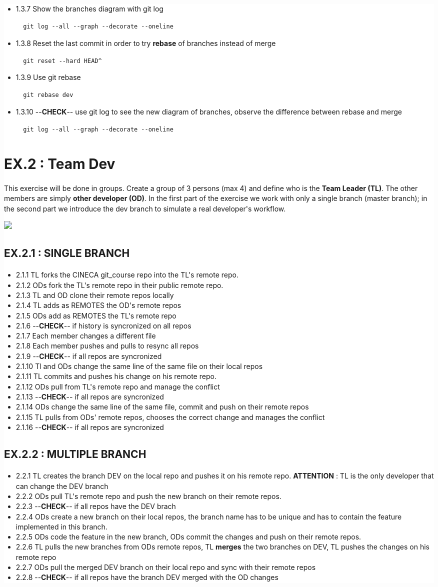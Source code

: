  - 1.3.7 Show the branches diagram with git log

         git log --all --graph --decorate --oneline

 - 1.3.8 Reset the last commit in order to try **rebase** of branches instead of merge

         git reset --hard HEAD^

 - 1.3.9 Use git rebase 

         git rebase dev

 - 1.3.10 --**CHECK**-- use git log to see the new diagram of branches, observe the difference between rebase and merge

         git log --all --graph --decorate --oneline


**EX.2 : Team Dev**
=========

This exercise will be done in groups. Create a group of 3 persons (max 4) and define who is the **Team Leader (TL)**. The other members are simply **other developer (OD)**. 
In the first part of the exercise we work with only a single branch (master branch); in the second part we introduce the dev branch to simulate a real developer's workflow.

![](https://gitlab.hpc.cineca.it/training/git_course/blob/master/fig/workflow.png)

EX.2.1 : SINGLE BRANCH
-----------------------

- 2.1.1 TL forks the CINECA git_course repo into the TL's remote repo.
- 2.1.2 ODs fork the TL's remote repo in their public remote repo.
- 2.1.3 TL and OD clone their remote repos locally
- 2.1.4 TL adds as REMOTES the OD's remote repos
- 2.1.5 ODs add as REMOTES the TL's remote repo
- 2.1.6 --**CHECK**--  if history is syncronized on all repos
- 2.1.7 Each member changes a different file
- 2.1.8 Each member pushes and pulls to resync all repos
- 2.1.9 --**CHECK**-- if all repos are syncronized
- 2.1.10 Tl and ODs change the same line of the same file on their local repos
- 2.1.11 TL commits and pushes his change on his remote repo.
- 2.1.12 ODs pull from TL's remote repo and manage the conflict
- 2.1.13 --**CHECK**-- if all repos are syncronized
- 2.1.14 ODs change the same line of the same file, commit and push on their remote repos
- 2.1.15 TL pulls from ODs' remote repos, chooses the correct change and manages the conflict
- 2.1.16 --**CHECK**-- if all repos are syncronized


EX.2.2 : MULTIPLE BRANCH
-------------------------

 - 2.2.1 TL creates the branch DEV on the local repo and pushes it on his remote repo. 
   **ATTENTION** : TL is the only developer that can change the DEV branch
 - 2.2.2 ODs pull TL's remote repo and push the new branch on their remote repos.
 - 2.2.3 --**CHECK**-- if all repos have the DEV brach
 - 2.2.4 ODs create a new branch on their local repos, the branch name has to be unique and has to contain the feature implemented in this branch.
 - 2.2.5 ODs code the feature in the new branch, ODs commit the changes and push on their remote repos.
 - 2.2.6 TL pulls the new branches from ODs remote repos, TL **merges** the two branches on DEV, TL pushes the changes on his remote repo
 - 2.2.7 ODs pull the merged DEV branch on their local repo and sync with their remote repos
 - 2.2.8 --**CHECK**-- if all repos have the branch DEV merged with the OD changes


